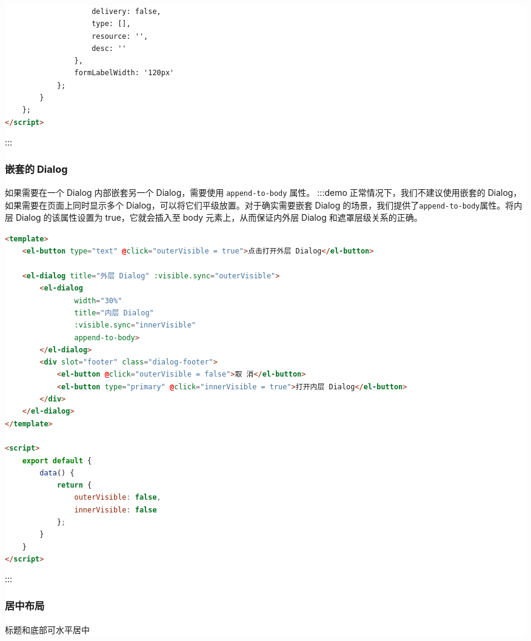 ```html
                    delivery: false,
                    type: [],
                    resource: '',
                    desc: ''
                },
                formLabelWidth: '120px'
            };
        }
    };
</script>
```
:::

### 嵌套的 Dialog
如果需要在一个 Dialog 内部嵌套另一个 Dialog，需要使用 `append-to-body` 属性。
:::demo 正常情况下，我们不建议使用嵌套的 Dialog，如果需要在页面上同时显示多个 Dialog，可以将它们平级放置。对于确实需要嵌套 Dialog 的场景，我们提供了`append-to-body`属性。将内层 Dialog 的该属性设置为 true，它就会插入至 body 元素上，从而保证内外层 Dialog 和遮罩层级关系的正确。
```html
<template>
    <el-button type="text" @click="outerVisible = true">点击打开外层 Dialog</el-button>

    <el-dialog title="外层 Dialog" :visible.sync="outerVisible">
        <el-dialog
                width="30%"
                title="内层 Dialog"
                :visible.sync="innerVisible"
                append-to-body>
        </el-dialog>
        <div slot="footer" class="dialog-footer">
            <el-button @click="outerVisible = false">取 消</el-button>
            <el-button type="primary" @click="innerVisible = true">打开内层 Dialog</el-button>
        </div>
    </el-dialog>
</template>

<script>
    export default {
        data() {
            return {
                outerVisible: false,
                innerVisible: false
            };
        }
    }
</script>
```
:::

### 居中布局

标题和底部可水平居中
